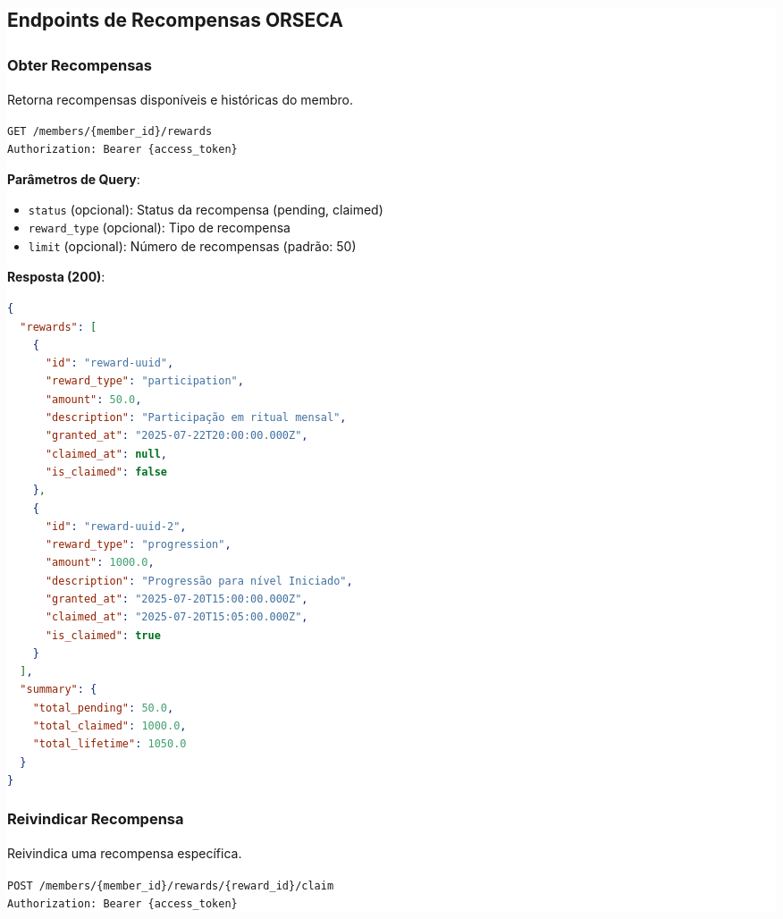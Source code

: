 
## Endpoints de Recompensas ORSECA

### Obter Recompensas

Retorna recompensas disponíveis e históricas do membro.

```http
GET /members/{member_id}/rewards
Authorization: Bearer {access_token}
```

**Parâmetros de Query**:
- `status` (opcional): Status da recompensa (pending, claimed)
- `reward_type` (opcional): Tipo de recompensa
- `limit` (opcional): Número de recompensas (padrão: 50)

**Resposta (200)**:
```json
{
  "rewards": [
    {
      "id": "reward-uuid",
      "reward_type": "participation",
      "amount": 50.0,
      "description": "Participação em ritual mensal",
      "granted_at": "2025-07-22T20:00:00.000Z",
      "claimed_at": null,
      "is_claimed": false
    },
    {
      "id": "reward-uuid-2",
      "reward_type": "progression",
      "amount": 1000.0,
      "description": "Progressão para nível Iniciado",
      "granted_at": "2025-07-20T15:00:00.000Z",
      "claimed_at": "2025-07-20T15:05:00.000Z",
      "is_claimed": true
    }
  ],
  "summary": {
    "total_pending": 50.0,
    "total_claimed": 1000.0,
    "total_lifetime": 1050.0
  }
}
```

### Reivindicar Recompensa

Reivindica uma recompensa específica.

```http
POST /members/{member_id}/rewards/{reward_id}/claim
Authorization: Bearer {access_token}
```

